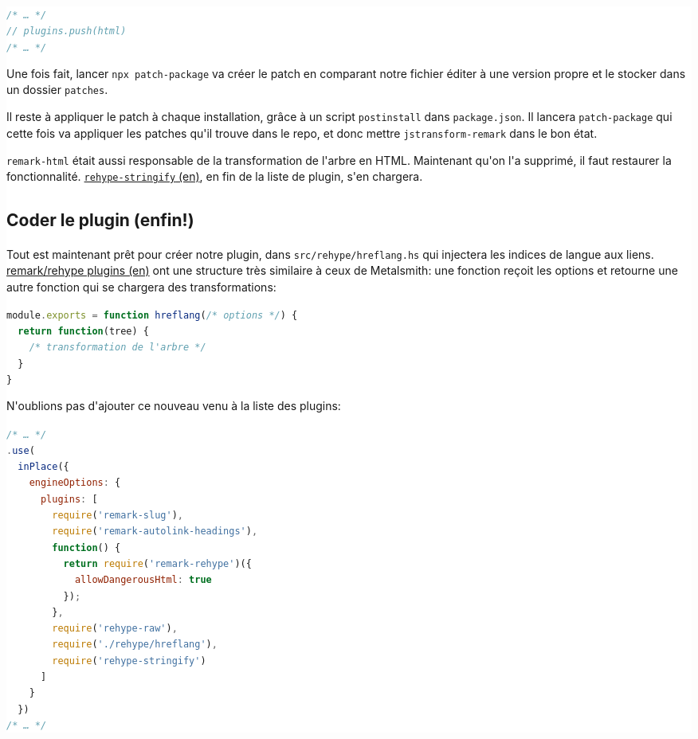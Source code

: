 ```js
/* … */
// plugins.push(html)
/* … */
```

Une fois fait, lancer `npx patch-package` va créer le patch en comparant notre fichier éditer à une version propre et le stocker dans un dossier `patches`.

Il reste à appliquer le patch à chaque installation, grâce à un script `postinstall` dans `package.json`. Il lancera `patch-package` qui cette fois va appliquer les patches qu'il trouve dans le repo, et donc mettre `jstransform-remark` dans le bon état.

`remark-html` était aussi responsable de la transformation de l'arbre en HTML. Maintenant qu'on l'a supprimé, il faut restaurer la fonctionnalité. [`rehype-stringify` (en)](npm:), en fin de la liste de plugin, s'en chargera.

Coder le plugin (enfin!)
---

Tout est maintenant prêt pour créer notre plugin, dans `src/rehype/hreflang.hs` qui injectera les indices de langue aux liens. [remark/rehype plugins (en)][unified-plugins] ont une structure très similaire à ceux de Metalsmith: une fonction reçoit les options et retourne une autre fonction qui se chargera des transformations:

```js
module.exports = function hreflang(/* options */) {
  return function(tree) {
    /* transformation de l'arbre */
  }
}
```

N'oublions pas d'ajouter ce nouveau venu à la liste des plugins:

```js
/* … */
.use(
  inPlace({
    engineOptions: {
      plugins: [
        require('remark-slug'),
        require('remark-autolink-headings'),
        function() {
          return require('remark-rehype')({
            allowDangerousHtml: true
          });
        },
        require('rehype-raw'),
        require('./rehype/hreflang'),
        require('rehype-stringify')
      ]
    }
  })
/* … */
```


[twitter-iamtzi]: tw:iamtzi
[tzi-article]: https://tzi.fr/css/link-hreflang/
[wcag-failure-css-content]: https://www.w3.org/WAI/WCAG21/Techniques/failures/F87
[twitter-thread]: tw:juliemoynat/status/1301473966297477120
[own-article]: ../premiers-pas-vers-l-internationalisation/#linking-to-content-in-a-different-language
[javascript-not-loading]: https://kryogenix.org/code/browser/everyonehasjs.html
[mdast]: gh:syntax-tree/mdast
[hast]: gh:syntax-tree/hast
[gh-unified]: gh:unifiedjs/unified
[unified-plugins]: gh:unifiedjs/unified#plugin